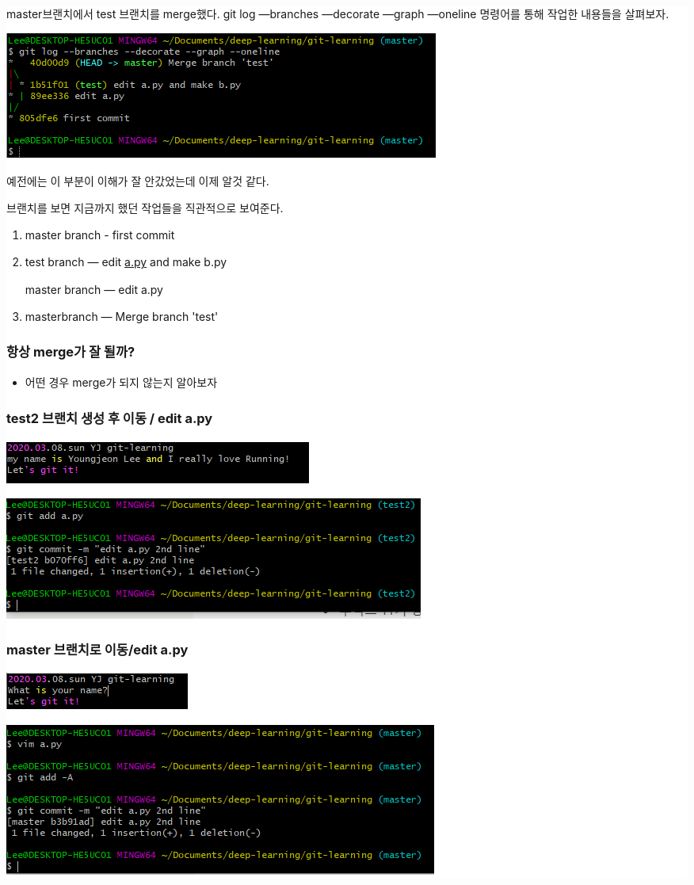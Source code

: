 master브랜치에서 test 브랜치를 merge했다. git log —branches —decorate —graph —oneline 명령어를 통해 작업한 내용들을 살펴보자.

![Git%20Github/Untitled%2027.png](Git%20Github/Untitled%2027.png)

예전에는 이 부분이 이해가 잘 안갔었는데 이제 알것 같다.

브랜치를 보면 지금까지 했던 작업들을 직관적으로 보여준다.

1. master branch - first commit
2. test branch — edit [a.py](http://a.py) and make b.py

    master branch — edit a.py

3. masterbranch — Merge branch 'test'

### 항상 merge가 잘 될까?

- 어떤 경우 merge가 되지 않는지 알아보자

### test2 브랜치 생성 후 이동 / edit a.py

![Git%20Github/Untitled%2028.png](Git%20Github/Untitled%2028.png)

![Git%20Github/Untitled%2029.png](Git%20Github/Untitled%2029.png)

### master 브랜치로 이동/edit a.py

![Git%20Github/Untitled%2030.png](Git%20Github/Untitled%2030.png)

![Git%20Github/Untitled%2031.png](Git%20Github/Untitled%2031.png)
